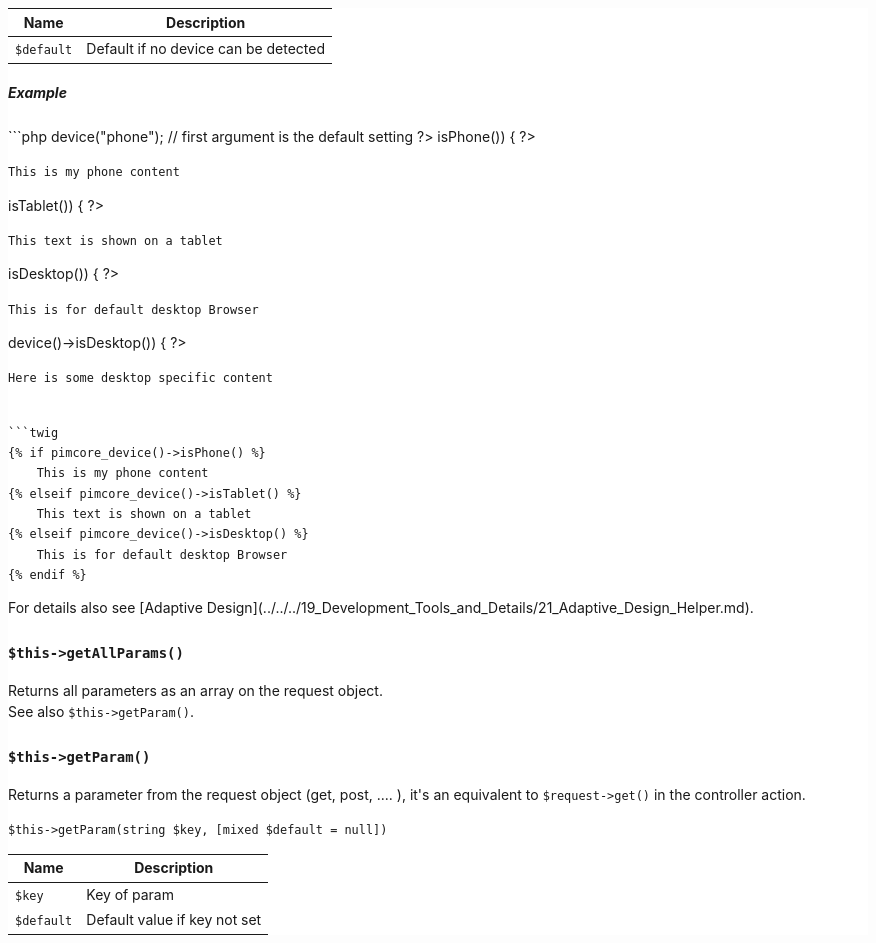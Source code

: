 

| Name                | Description  |
|---------------------|--------------|
| `$default`         | Default if no device can be detected |

##### Example
<div class="code-section">
```php
<?php
    $device = $this->device("phone"); // first argument is the default setting
?>
 
<?php if($device->isPhone()) { ?>
    This is my phone content
<?php } else if($device->isTablet()) { ?>
    This text is shown on a tablet
<?php } else if($device->isDesktop()) { ?>
    This is for default desktop Browser
<?php } ?>
 
<?php if($this->device()->isDesktop()) { ?>
    Here is some desktop specific content
<?php } ?>
```

```twig
{% if pimcore_device()->isPhone() %}
    This is my phone content
{% elseif pimcore_device()->isTablet() %}
    This text is shown on a tablet
{% elseif pimcore_device()->isDesktop() %}
    This is for default desktop Browser
{% endif %}
```
</div>
For details also see [Adaptive Design](../../../19_Development_Tools_and_Details/21_Adaptive_Design_Helper.md).


### `$this->getAllParams()`
Returns all parameters as an array on the request object.   
See also `$this->getParam()`. 


### `$this->getParam()`
Returns a parameter from the request object (get, post, .... ), it's an equivalent to `$request->get()` in the controller action.

`$this->getParam(string $key, [mixed $default = null])`

| Name                | Description  |
|---------------------|--------------|
| `$key`              | Key of param |
| `$default`            | Default value if key not set |
